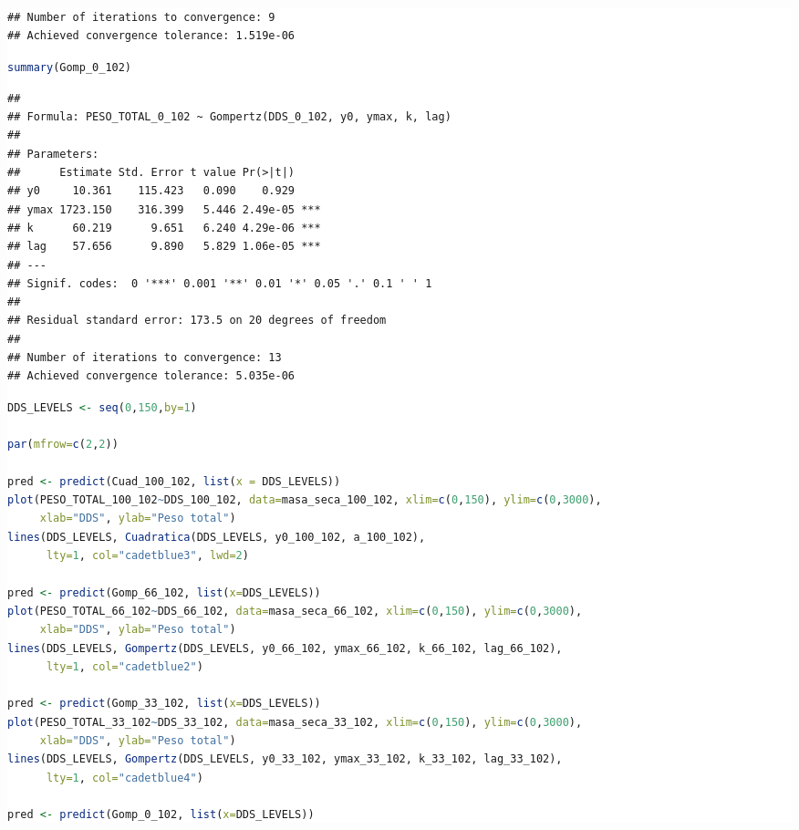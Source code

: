    ## Number of iterations to convergence: 9 
    ## Achieved convergence tolerance: 1.519e-06

``` r
summary(Gomp_0_102)
```

    ## 
    ## Formula: PESO_TOTAL_0_102 ~ Gompertz(DDS_0_102, y0, ymax, k, lag)
    ## 
    ## Parameters:
    ##      Estimate Std. Error t value Pr(>|t|)    
    ## y0     10.361    115.423   0.090    0.929    
    ## ymax 1723.150    316.399   5.446 2.49e-05 ***
    ## k      60.219      9.651   6.240 4.29e-06 ***
    ## lag    57.656      9.890   5.829 1.06e-05 ***
    ## ---
    ## Signif. codes:  0 '***' 0.001 '**' 0.01 '*' 0.05 '.' 0.1 ' ' 1
    ## 
    ## Residual standard error: 173.5 on 20 degrees of freedom
    ## 
    ## Number of iterations to convergence: 13 
    ## Achieved convergence tolerance: 5.035e-06

``` r
DDS_LEVELS <- seq(0,150,by=1)

par(mfrow=c(2,2))

pred <- predict(Cuad_100_102, list(x = DDS_LEVELS))
plot(PESO_TOTAL_100_102~DDS_100_102, data=masa_seca_100_102, xlim=c(0,150), ylim=c(0,3000),
     xlab="DDS", ylab="Peso total")
lines(DDS_LEVELS, Cuadratica(DDS_LEVELS, y0_100_102, a_100_102),
      lty=1, col="cadetblue3", lwd=2)

pred <- predict(Gomp_66_102, list(x=DDS_LEVELS))
plot(PESO_TOTAL_66_102~DDS_66_102, data=masa_seca_66_102, xlim=c(0,150), ylim=c(0,3000),
     xlab="DDS", ylab="Peso total")
lines(DDS_LEVELS, Gompertz(DDS_LEVELS, y0_66_102, ymax_66_102, k_66_102, lag_66_102),
      lty=1, col="cadetblue2")

pred <- predict(Gomp_33_102, list(x=DDS_LEVELS))
plot(PESO_TOTAL_33_102~DDS_33_102, data=masa_seca_33_102, xlim=c(0,150), ylim=c(0,3000),
     xlab="DDS", ylab="Peso total")
lines(DDS_LEVELS, Gompertz(DDS_LEVELS, y0_33_102, ymax_33_102, k_33_102, lag_33_102),
      lty=1, col="cadetblue4")

pred <- predict(Gomp_0_102, list(x=DDS_LEVELS))
```